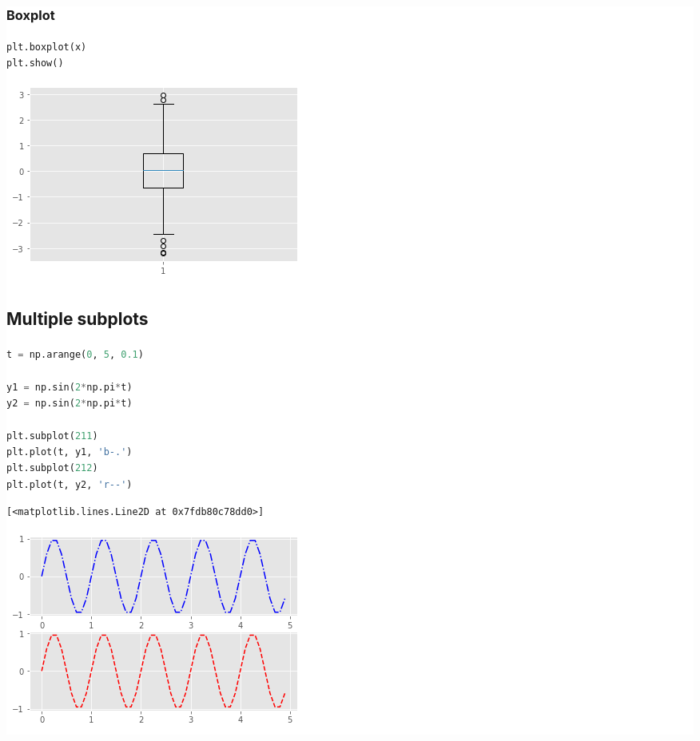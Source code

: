 

### Boxplot


```python
plt.boxplot(x)
plt.show()
```


    
![png](images/03/output_32_0.png)
    


## Multiple subplots


```python
t = np.arange(0, 5, 0.1)

y1 = np.sin(2*np.pi*t)
y2 = np.sin(2*np.pi*t)

plt.subplot(211)
plt.plot(t, y1, 'b-.')
plt.subplot(212)
plt.plot(t, y2, 'r--')
```




    [<matplotlib.lines.Line2D at 0x7fdb80c78dd0>]




    
![png](images/03/output_34_1.png)
    